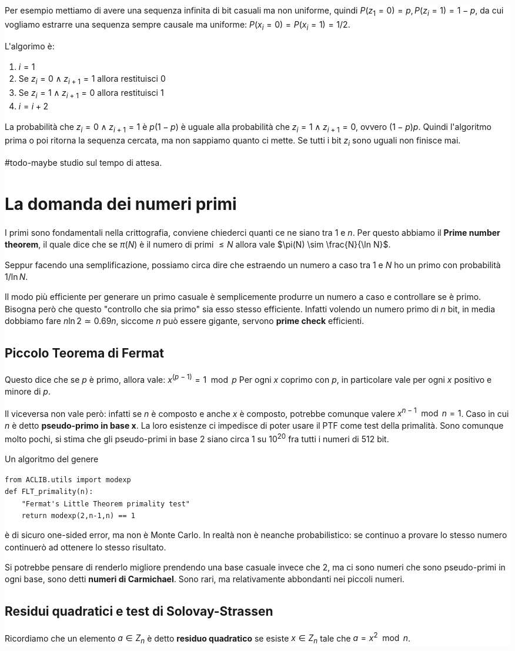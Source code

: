 Per esempio mettiamo di avere una sequenza infinita di bit casuali ma non uniforme, quindi $P(z_1=0) = p, P(z_i = 1) = 1-p$, da cui vogliamo estrarre una sequenza sempre causale ma uniforme: $P(x_i = 0) = P(x_i = 1) = 1/2$. 

L'algorimo è: 
1. $i=1$
2. Se $z_i = 0 \land z_{i+1} = 1$ allora restituisci 0
3. Se $z_i = 1 \land z_{i+1} = 0$ allora restituisci 1
4. $i = i+2$

La probabilità che $z_i = 0 \land z_{i+1} = 1$ è $p(1-p)$ è uguale alla probabilità che $z_i = 1 \land z_{i+1} = 0$, ovvero $(1-p)p$. Quindi l'algoritmo prima o poi ritorna la sequenza cercata, ma non sappiamo quanto ci mette. Se tutti i bit $z_i$ sono uguali non finisce mai.

#todo-maybe studio sul tempo di attesa.
# La domanda dei numeri primi
I primi sono fondamentali nella crittografia, conviene chiederci quanti ce ne siano tra 1 e $n$. Per questo abbiamo il **Prime number theorem**, il quale dice che se $\pi(N)$ è il numero di primi $\leq N$ allora vale $\pi(N) \sim \frac{N}{\ln N}$.

Seppur facendo una semplificazione, possiamo circa dire che estraendo un numero a caso tra 1 e $N$ ho un primo con probabilità $1/\ln N$. 

Il modo più efficiente per generare un primo casuale è semplicemente produrre un numero a caso e controllare se è primo. Bisogna però che questo "controllo che sia primo" sia esso stesso efficiente. Infatti volendo un numero primo di $n$ bit, in media dobbiamo fare $n \ln 2 \simeq 0.69n$, siccome $n$ può essere gigante, servono **prime check** efficienti.
## Piccolo Teorema di Fermat
Questo dice che se $p$ è primo, allora vale:
	$x^{(p-1)} = 1 \mod p$
Per ogni $x$ coprimo con $p$, in particolare vale per ogni $x$ positivo e minore di $p$. 

Il viceversa non vale però: infatti se $n$ è composto e anche $x$ è composto, potrebbe comunque valere $x^{n-1} \mod n = 1$. Caso in cui $n$ è detto **pseudo-primo in base x**. La loro esistenze ci impedisce di poter usare il PTF come test della primalità. Sono comunque molto pochi, si stima che gli pseudo-primi in base 2 siano circa 1 su $10^{20}$ fra tutti i numeri di 512 bit. 

Un algoritmo del genere 
```
from ACLIB.utils import modexp 
def FLT_primality(n): 
	"Fermat's Little Theorem primality test" 
	return modexp(2,n-1,n) == 1
```
è di sicuro one-sided error, ma non è Monte Carlo. In realtà non è neanche probabilistico: se continuo a provare lo stesso numero continuerò ad ottenere lo stesso risultato. 

Si potrebbe pensare di renderlo migliore prendendo una base casuale invece che 2, ma ci sono numeri che sono pseudo-primi in ogni base, sono detti **numeri di Carmichael**. Sono rari, ma relativamente abbondanti nei piccoli numeri. 
## Residui quadratici e test di Solovay-Strassen
Ricordiamo che un elemento $a \in Z_n$ è detto **residuo quadratico** se esiste $x \in Z_n$ tale che $a = x^2 \mod n$. 
